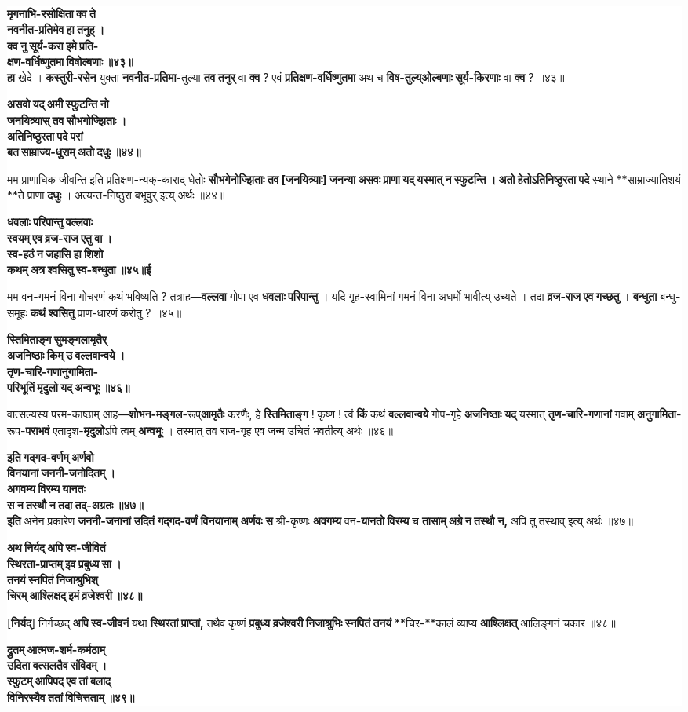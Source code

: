 **मृगनाभि-रसोक्षिता क्व ते  
नवनीत-प्रतिमेव हा तनुह् ।  
क्व नु सूर्य-करा इमे प्रति-  
क्षण-वर्धिष्णुतमा विषोल्बणाः ॥४३॥  
हा** खेदे । **कस्तुरी-रसेन** युक्ता **नवनीत-प्रतिमा**-तुल्या **तव तनुर्** वा **क्व** ? एवं **प्रतिक्षण-वर्धिष्णुतमा** अथ च **विष-**तुल्य्**ओल्बणाः सूर्य-किरणाः** वा **क्व** ? ॥४३॥

**असवो यद् अमी स्फुटन्ति नो  
जनयित्र्यास् तव सौभगोज्झिताः ।  
अतिनिष्ठुरता पदे परां   
बत साम्राज्य-धुराम् अतो दधुः ॥४४॥**

मम प्राणाधिक जीवन्ति इति प्रतिक्षण-न्यक्-काराद् धेतोः **सौभगेनोज्झिताः **तव [**जनयित्र्याः**] जनन्या **असवः** प्राणा **यद्** यस्मात् **न स्फुटन्ति** । अतो हेतोऽ**तिनिष्ठुरता पदे** स्थाने **साम्राज्यातिशयं **ते प्राणा **दधुः** । अत्यन्त-निष्ठुरा बभूवुर् इत्य् अर्थः ॥४४॥

**धवलाः परिपान्तु वल्लवाः  
स्वयम् एव व्रज-राज एतु वा ।  
स्व-हठं न जहासि हा शिशो  
कथम् अत्र श्वसितु स्व-बन्धुता ॥४५॥ई**

मम वन-गमनं विना गोचरणं कथं भविष्यति ? तत्राह—**वल्लवा** गोपा एव **धवलाः परिपान्तु** । यदि गृह-स्वामिनां गमनं विना अधर्मो भावीत्य् उच्यते । तदा **व्रज-राज एव गच्छतु** । **बन्धुता** बन्धु-समूहः **कथं** **श्वसितु** प्राण-धारणं करोतु ? ॥४५॥

**स्तिमिताङ्ग सुमङ्गलामृतैर्  
अजनिष्ठाः किम् उ वल्लवान्वये ।  
तृण-चारि-गणानुगामिता-  
परिभूतिं मृदुलो यद् अन्वभूः ॥४६॥**

वात्सल्यस्य परम-काष्ठाम् आह—**शोभन-मङ्गल**-रूप्**आमृतैः** करणैः, हे **स्तिमिताङ्ग** ! कृष्ण ! त्वं **किं** कथं **वल्लवान्वये** गोप-गृहे **अजनिष्ठाः** **यद्** यस्मात् **तृण-चारि-गणानां** गवाम् **अनुगामिता**-रूप-**पराभवं** एतादृश-**मृदुलो**ऽपि त्वम् **अन्वभूः** । तस्मात् तव राज-गृह एव जन्म उचितं भवतीत्य् अर्थः ॥४६॥

**इति गद्गद-वर्णम् अर्णवो  
विनयानां जननी-जनोदितम् ।  
अगवम्य विरम्य यानतः   
स न तस्थौ न तदा तद्-अग्रतः ॥४७॥  
इति** अनेन प्रकारेण **जननी-जनानां** **उदितं** **गद्गद-वर्णं** **विनयानाम्** **अर्णवः** **स** श्री-कृष्णः **अवगम्य** वन-**यानतो विरम्य** च **तासाम् अग्रे न तस्थौ** **न,** अपि तु तस्थाव् इत्य् अर्थः ॥४७॥

**अथ निर्यद् अपि स्व-जीवितं  
स्थिरता-प्राप्तम् इव प्रबुध्य सा ।  
तनयं स्नपितं निजाश्रुभिश्  
चिरम् आश्लिक्षद् इमं व्रजेश्वरी ॥४८॥**

[**निर्यद्**] निर्गच्छद् **अपि स्व-जीवनं** यथा **स्थिरतां प्राप्तां,** तथैव कृष्णं **प्रबुध्य** **व्रजेश्वरी निजाश्रुभिः स्नपितं तनयं** **चिर-**कालं व्याप्य **आश्लिक्षत्** आलिङ्गनं चकार ॥४८॥

**द्रुतम् आत्मज-शर्म-कर्मठाम्  
उदिता वत्सलतैव संविदम् ।  
स्फुटम् आपिपद् एव तां बलाद्  
विनिरस्यैव ततां विचित्तताम् ॥४९॥**
